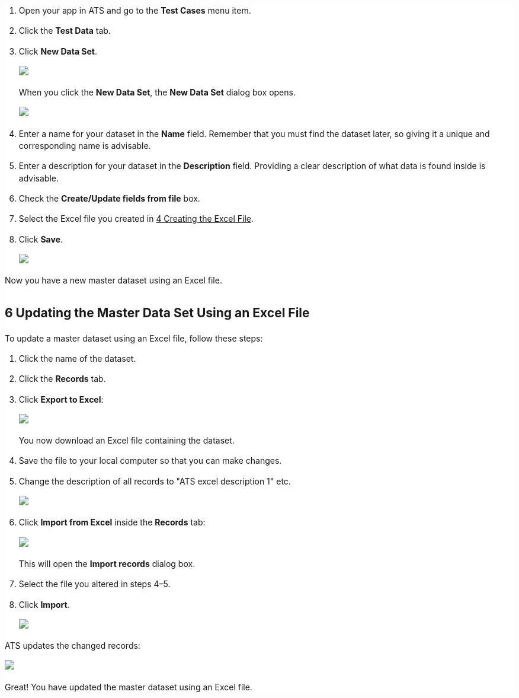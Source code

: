 1. Open your app in ATS and go to the **Test Cases** menu item.
2. Click the **Test Data** tab.
3.  Click **New Data Set**.

	![](/attachments/addons/ats-addon/ht/ht-two/ht-two-create-datadriven-test-case/test-cases-data-sets-new-data-set.png)

	When you click the **New Data Set**, the **New Data Set** dialog box opens.

	![](/attachments/addons/ats-addon/ht/ht-two/ht-two-create-datadriven-test-case/new-data-set-dialog.png)

4.  Enter a name for your dataset in the **Name** field. Remember that you must find the dataset later, so giving it a unique and corresponding name is advisable.
5. Enter a description for your dataset in the **Description** field. Providing a clear description of what data is found inside is advisable.
6. Check the **Create/Update fields from file** box.
7. Select the Excel file you created in [4 Creating the Excel File](#excel).
8.  Click **Save**.

	![](/attachments/addons/ats-addon/ht/ht-two/ht-two-create-datadriven-test-case/new-data-set-dialog-new-expense-excel.png)

Now you have a new master dataset using an Excel file.

## 6 Updating the Master Data Set Using an Excel File

To update a master dataset using an Excel file, follow these steps:

1. Click the name of the dataset.
2. Click the **Records** tab.
3.  Click **Export to Excel**:

	![](/attachments/addons/ats-addon/ht/ht-two/ht-two-create-datadriven-test-case/export-data-set-excel.png)

	You now download an Excel file containing the dataset.

4. Save the file to your local computer so that you can make changes.
5.  Change the description of all records to "ATS excel description 1" etc.

	![](/attachments/addons/ats-addon/ht/ht-two/ht-two-create-datadriven-test-case/excel-sheet-update-records.png)

6.  Click **Import from Excel** inside the **Records** tab:

	![](/attachments/addons/ats-addon/ht/ht-two/ht-two-create-datadriven-test-case/import-from-excel-new-records.png)

	This will open the **Import records** dialog box.

7. Select the file you altered in steps 4–5. 
8.  Click **Import**.

	![](/attachments/addons/ats-addon/ht/ht-two/ht-two-create-datadriven-test-case/import-new-records-excel.png)

ATS updates the changed records:

![](/attachments/addons/ats-addon/ht/ht-two/ht-two-create-datadriven-test-case/updated-records-new-expense-data-set.png)

Great! You have updated the master dataset using an Excel file.
